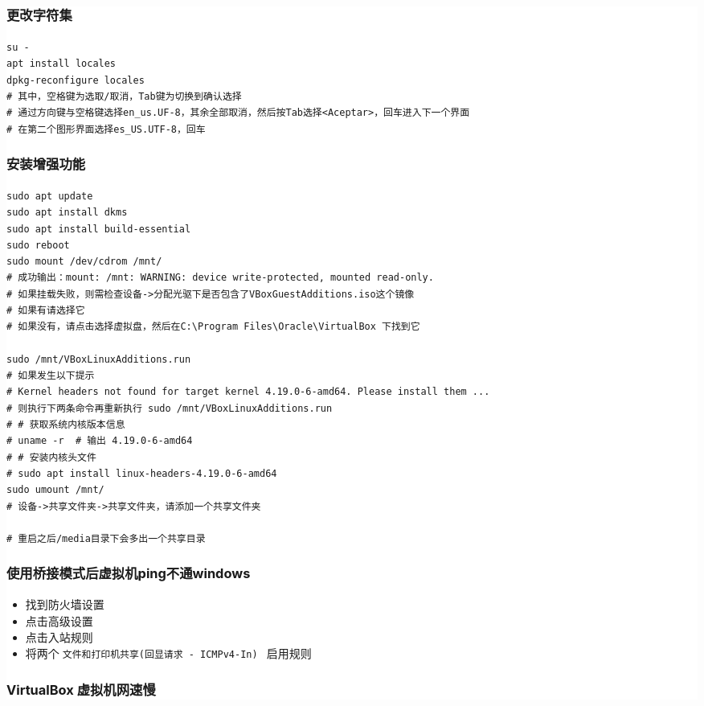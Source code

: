 



### 更改字符集

```shell
su -
apt install locales
dpkg-reconfigure locales
# 其中，空格键为选取/取消，Tab键为切换到确认选择
# 通过方向键与空格键选择en_us.UF-8，其余全部取消，然后按Tab选择<Aceptar>，回车进入下一个界面
# 在第二个图形界面选择es_US.UTF-8，回车
```



### 安装增强功能

```shell
sudo apt update
sudo apt install dkms
sudo apt install build-essential
sudo reboot
sudo mount /dev/cdrom /mnt/
# 成功输出：mount: /mnt: WARNING: device write-protected, mounted read-only.
# 如果挂载失败，则需检查设备->分配光驱下是否包含了VBoxGuestAdditions.iso这个镜像
# 如果有请选择它
# 如果没有，请点击选择虚拟盘，然后在C:\Program Files\Oracle\VirtualBox 下找到它

sudo /mnt/VBoxLinuxAdditions.run
# 如果发生以下提示
# Kernel headers not found for target kernel 4.19.0-6-amd64. Please install them ...
# 则执行下两条命令再重新执行 sudo /mnt/VBoxLinuxAdditions.run
# # 获取系统内核版本信息
# uname -r	# 输出 4.19.0-6-amd64
# # 安装内核头文件
# sudo apt install linux-headers-4.19.0-6-amd64
sudo umount /mnt/
# 设备->共享文件夹->共享文件夹，请添加一个共享文件夹

# 重启之后/media目录下会多出一个共享目录
```

### 使用桥接模式后虚拟机ping不通windows

- 找到防火墙设置
- 点击高级设置
- 点击入站规则
- 将两个 `文件和打印机共享(回显请求 - ICMPv4-In) ` 启用规则





### VirtualBox 虚拟机网速慢
